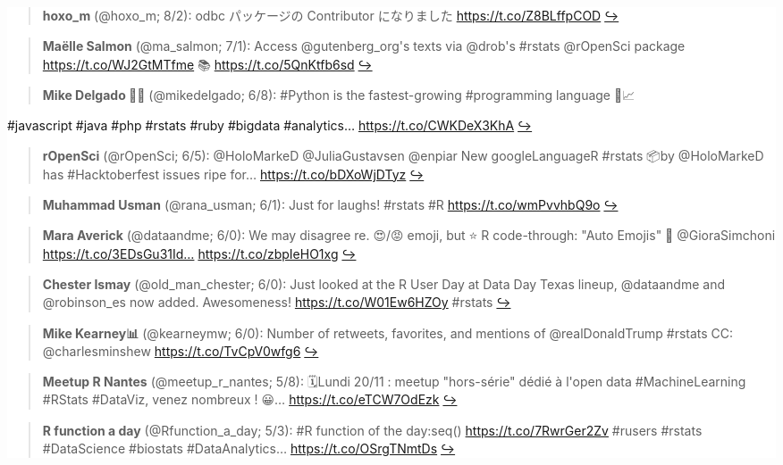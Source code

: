 


> **hoxo_m** (@hoxo_m; 8/2): odbc パッケージの Contributor になりました
https://t.co/Z8BLffpCOD  [&#8618;](https://twitter.com/dataandme/status/915233721208287232)




> **Maëlle Salmon** (@ma_salmon; 7/1): Access @gutenberg_org's texts via @drob's #rstats @rOpenSci package https://t.co/WJ2GtMTfme 📚 https://t.co/5QnKtfb6sd  [&#8618;](https://twitter.com/dataandme/status/915217330132660226)




> **Mike Delgado 🤗🍜** (@mikedelgado; 6/8): #Python is the fastest-growing #programming language 🐍📈
>
#javascript #java #php #rstats #ruby #bigdata #analytics… https://t.co/CWKDeX3KhA  [&#8618;](https://twitter.com/dataandme/status/915257553990250501)




> **rOpenSci** (@rOpenSci; 6/5): @HoloMarkeD @JuliaGustavsen @enpiar New googleLanguageR #rstats 📦by @HoloMarkeD has #Hacktoberfest issues ripe for… https://t.co/bDXoWjDTyz  [&#8618;](https://twitter.com/dataandme/status/915255576354893826)




> **Muhammad Usman** (@rana_usman; 6/1): Just for laughs! #rstats #R https://t.co/wmPvvhbQ9o  [&#8618;](https://twitter.com/dataandme/status/915235307997552641)




> **Mara Averick** (@dataandme; 6/0): We may disagree re. 😍/😡 emoji, but ⭐️ R code-through: 
"Auto Emojis" 📝 @GioraSimchoni
https://t.co/3EDsGu31Id… https://t.co/zbpIeHO1xg  [&#8618;](https://twitter.com/dataandme/status/915260669926178816)




> **Chester Ismay** (@old_man_chester; 6/0): Just looked at the R User Day at Data Day Texas lineup, @dataandme and @robinson_es now added. Awesomeness! https://t.co/W01Ew6HZOy #rstats  [&#8618;](https://twitter.com/dataandme/status/915225982524518400)




> **Mike Kearney📊** (@kearneymw; 6/0): Number of retweets, favorites, and mentions of @realDonaldTrump #rstats CC: @charlesminshew https://t.co/TvCpV0wfg6  [&#8618;](https://twitter.com/dataandme/status/915211970810466304)




> **Meetup R Nantes** (@meetup_r_nantes; 5/8): 🗓️Lundi 20/11 : meetup "hors-série" dédié à l'open data #MachineLearning #RStats #DataViz, venez nombreux ! 😀… https://t.co/eTCW7OdEzk  [&#8618;](https://twitter.com/dataandme/status/915248994015735809)




> **R function a day** (@Rfunction_a_day; 5/3): #R function of the day:seq()
https://t.co/7RwrGer2Zv
#rusers #rstats #DataScience #biostats #DataAnalytics… https://t.co/OSrgTNmtDs  [&#8618;](https://twitter.com/dataandme/status/915220489932505089)
